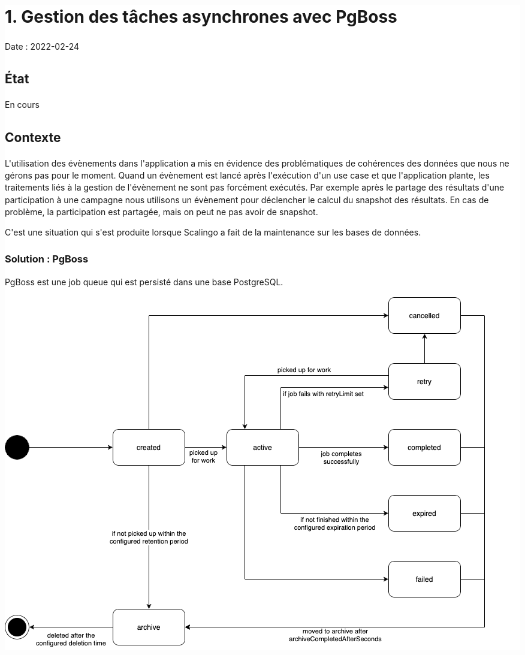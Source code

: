# 1. Gestion des tâches asynchrones avec PgBoss

Date : 2022-02-24

## État

En cours

## Contexte

L'utilisation des évènements dans l'application a mis en évidence des problématiques de cohérences des données que nous
ne gérons pas pour le moment. Quand un évènement est lancé après l'exécution d'un use case et que l'application plante,
les traitements liés à la gestion de l'évènement ne sont pas forcément exécutés.
Par exemple après le partage des résultats d'une participation à une campagne nous utilisons un évènement pour
déclencher le calcul du snapshot des résultats. En cas de problème, la participation est partagée, mais on peut ne
pas avoir de snapshot.

C'est une situation qui s'est produite lorsque Scalingo a fait de la maintenance sur les bases de données.

### Solution : PgBoss

PgBoss est une job queue qui est persisté dans une base PostgreSQL.

![job-states](../assets/job-states.png)
